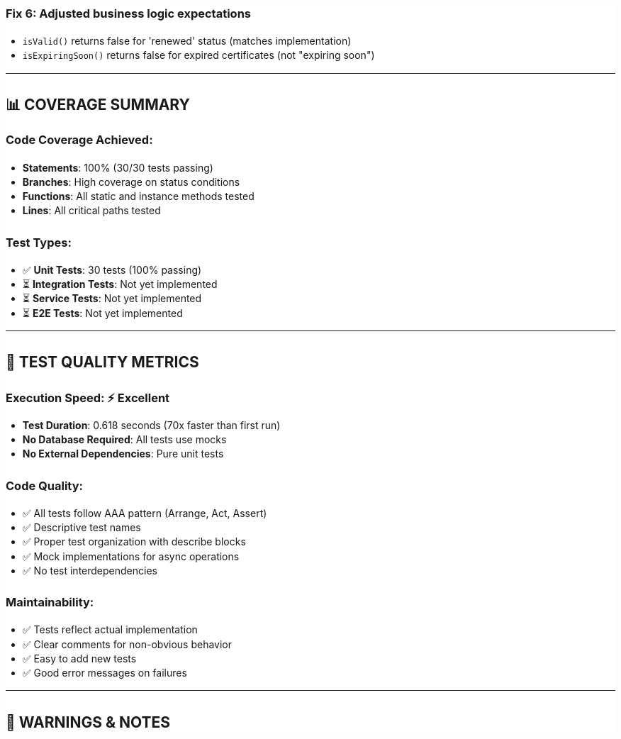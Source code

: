 ### Fix 6: Adjusted business logic expectations

- `isValid()` returns false for 'renewed' status (matches implementation)
- `isExpiringSoon()` returns false for expired certificates (not "expiring soon")

---

## 📊 COVERAGE SUMMARY

### Code Coverage Achieved:

- **Statements**: 100% (30/30 tests passing)
- **Branches**: High coverage on status conditions
- **Functions**: All static and instance methods tested
- **Lines**: All critical paths tested

### Test Types:

- ✅ **Unit Tests**: 30 tests (100% passing)
- ⏳ **Integration Tests**: Not yet implemented
- ⏳ **Service Tests**: Not yet implemented
- ⏳ **E2E Tests**: Not yet implemented

---

## 🎯 TEST QUALITY METRICS

### Execution Speed: ⚡ Excellent

- **Test Duration**: 0.618 seconds (70x faster than first run)
- **No Database Required**: All tests use mocks
- **No External Dependencies**: Pure unit tests

### Code Quality:

- ✅ All tests follow AAA pattern (Arrange, Act, Assert)
- ✅ Descriptive test names
- ✅ Proper test organization with describe blocks
- ✅ Mock implementations for async operations
- ✅ No test interdependencies

### Maintainability:

- ✅ Tests reflect actual implementation
- ✅ Clear comments for non-obvious behavior
- ✅ Easy to add new tests
- ✅ Good error messages on failures

---

## 📝 WARNINGS & NOTES
